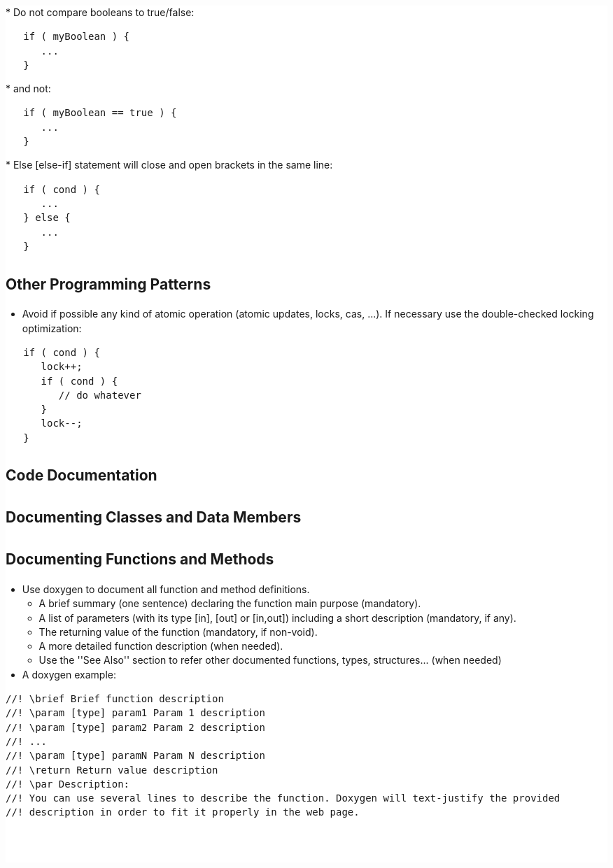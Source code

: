 </pre>
* Do not compare booleans to true/false:
<pre>
   if ( myBoolean ) {
      ...
   }
</pre>
* and not:
<pre>
   if ( myBoolean == true ) {
      ...
   }
</pre>
* Else [else-if] statement will close and open brackets in the same line:
<pre>
   if ( cond ) {
      ...
   } else {
      ... 
   }
</pre>

Other Programming Patterns
--------------------------

* Avoid if possible any kind of atomic operation (atomic updates, locks, cas, ...). If necessary use the double-checked locking optimization:
<pre>
   if ( cond ) {
      lock++;
      if ( cond ) {
         // do whatever
      }
      lock--;
   }
</pre>

Code Documentation
------------------

Documenting Classes and Data Members
------------------------------------

Documenting Functions and Methods
---------------------------------

* Use doxygen to document all function and method definitions.
  * A brief summary (one sentence) declaring the function main purpose (mandatory).
  * A list of parameters (with its type [in], [out] or [in,out]) including a short description (mandatory, if any).
  * The returning value of the function (mandatory, if non-void).
  * A more detailed function description (when needed).
  * Use the ''See Also'' section to refer other documented functions, types, structures... (when needed)
* A doxygen example:
<pre>
//! \brief Brief function description
//! \param [type] param1 Param 1 description
//! \param [type] param2 Param 2 description
//! ...
//! \param [type] paramN Param N description
//! \return Return value description
//! \par Description:
//! You can use several lines to describe the function. Doxygen will text-justify the provided
//! description in order to fit it properly in the web page.